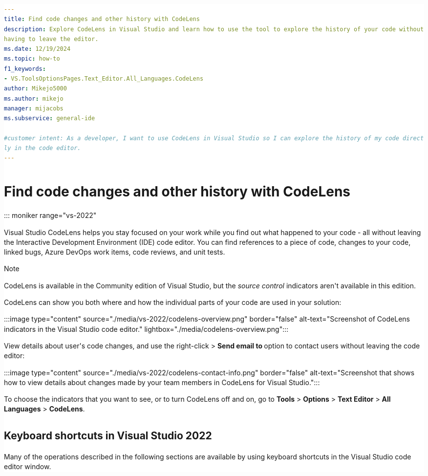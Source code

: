 ```yaml
---
title: Find code changes and other history with CodeLens
description: Explore CodeLens in Visual Studio and learn how to use the tool to explore the history of your code without having to leave the editor.
ms.date: 12/19/2024
ms.topic: how-to
f1_keywords:
- VS.ToolsOptionsPages.Text_Editor.All_Languages.CodeLens
author: Mikejo5000
ms.author: mikejo
manager: mijacobs
ms.subservice: general-ide

#customer intent: As a developer, I want to use CodeLens in Visual Studio so I can explore the history of my code directly in the code editor.
---
```


# Find code changes and other history with CodeLens

::: moniker range="vs-2022"

Visual Studio CodeLens helps you stay focused on your work while you find out what happened to your code - all without leaving the Interactive Development Environment (IDE) code editor. You can find references to a piece of code, changes to your code, linked bugs, Azure DevOps work items, code reviews, and unit tests.

> [!NOTE]
> CodeLens is available in the Community edition of Visual Studio, but the *source control* indicators aren't available in this edition.

CodeLens can show you both where and how the individual parts of your code are used in your solution:

:::image type="content" source="./media/vs-2022/codelens-overview.png" border="false" alt-text="Screenshot of CodeLens indicators in the Visual Studio code editor." lightbox="./media/codelens-overview.png":::

View details about user's code changes, and use the right-click > **Send email to <user>** option to contact users without leaving the code editor:

:::image type="content" source="./media/vs-2022/codelens-contact-info.png"  border="false" alt-text="Screenshot that shows how to view details about changes made by your team members in CodeLens for Visual Studio.":::

To choose the indicators that you want to see, or to turn CodeLens off and on, go to **Tools** > **Options** > **Text Editor** > **All Languages** > **CodeLens**.

## Keyboard shortcuts in Visual Studio 2022

Many of the operations described in the following sections are available by using keyboard shortcuts in the Visual Studio code editor window.
